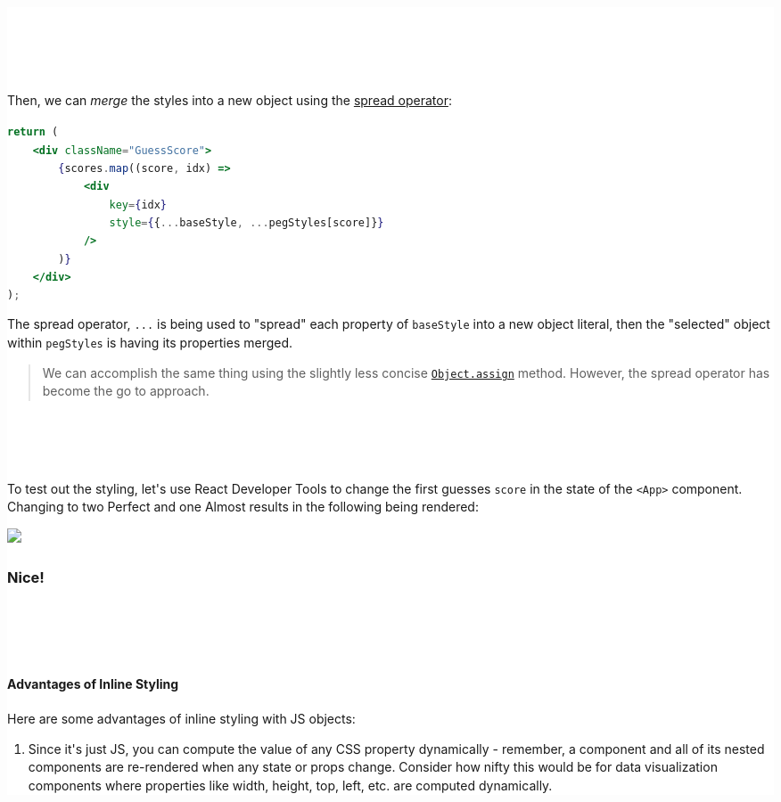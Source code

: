<br>
<br>
<br>
<br>


Then, we can _merge_ the styles into a new object using the [spread operator](https://developer.mozilla.org/en-US/docs/Web/JavaScript/Reference/Operators/Spread_syntax#Spread_in_object_literals):


```jsx
return (
	<div className="GuessScore">
		{scores.map((score, idx) => 
			<div
				key={idx}
				style={{...baseStyle, ...pegStyles[score]}}
			/>
		)}
	</div>
);
```


The spread operator, `...` is being used to "spread" each property of `baseStyle` into a new object literal, then the "selected" object within `pegStyles` is having its properties merged.

> We can accomplish the same thing using the slightly less concise [`Object.assign`](https://developer.mozilla.org/en-US/docs/Web/JavaScript/Reference/Global_Objects/Object/assign) method. However, the spread operator has become the go to approach.

<br>
<br>
<br>


To test out the styling, let's use React Developer Tools to change the first guesses `score` in the state of the `<App>` component. Changing to two Perfect and one Almost results in the following being rendered:

<img src="https://i.imgur.com/fG585d1.png">

### Nice!

<br>
<br>
<br>


#### Advantages of Inline Styling

Here are some advantages of inline styling with JS objects:

1. Since it's just JS, you can compute the value of any CSS property dynamically - remember, a component and all of its nested components are re-rendered when any state or props change. Consider how nifty this would be for data visualization components where properties like width, height, top, left, etc. are computed dynamically.
